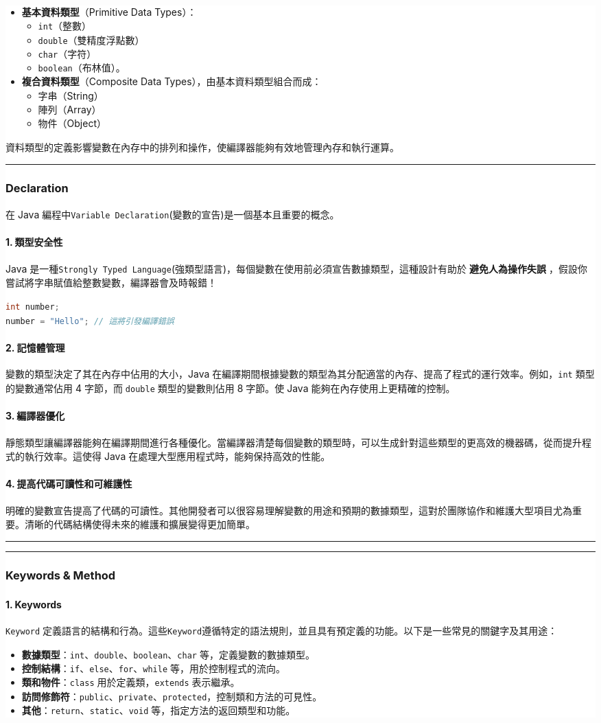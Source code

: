 - **基本資料類型**（Primitive Data Types）：
  - `int`（整數）
  - `double`（雙精度浮點數）
  - `char`（字符）
  - `boolean`（布林值）。
- **複合資料類型**（Composite Data Types），由基本資料類型組合而成：
  - 字串（String）
  - 陣列（Array）
  - 物件（Object）

資料類型的定義影響變數在內存中的排列和操作，使編譯器能夠有效地管理內存和執行運算。

---
### Declaration

在 Java 編程中` Variable Declaration `(變數的宣告)是一個基本且重要的概念。
#### 1. 類型安全性

Java 是一種` Strongly Typed Language `(強類型語言)，每個變數在使用前必須宣告數據類型，這種設計有助於 **避免人為操作失誤** ，假設你嘗試將字串賦值給整數變數，編譯器會及時報錯！

```java
int number;
number = "Hello"; // 這將引發編譯錯誤
```

#### 2. 記憶體管理

變數的類型決定了其在內存中佔用的大小，Java 在編譯期間根據變數的類型為其分配適當的內存、提高了程式的運行效率。例如，`int` 類型的變數通常佔用 4 字節，而 `double` 類型的變數則佔用 8 字節。使 Java 能夠在內存使用上更精確的控制。

#### 3. 編譯器優化

靜態類型讓編譯器能夠在編譯期間進行各種優化。當編譯器清楚每個變數的類型時，可以生成針對這些類型的更高效的機器碼，從而提升程式的執行效率。這使得 Java 在處理大型應用程式時，能夠保持高效的性能。

#### 4. 提高代碼可讀性和可維護性

明確的變數宣告提高了代碼的可讀性。其他開發者可以很容易理解變數的用途和預期的數據類型，這對於團隊協作和維護大型項目尤為重要。清晰的代碼結構使得未來的維護和擴展變得更加簡單。

---




---
### Keywords & Method


#### 1. Keywords

`Keyword` 定義語言的結構和行為。這些` Keyword `遵循特定的語法規則，並且具有預定義的功能。以下是一些常見的關鍵字及其用途：

- **數據類型**：`int`、`double`、`boolean`、`char` 等，定義變數的數據類型。
- **控制結構**：`if`、`else`、`for`、`while` 等，用於控制程式的流向。
- **類和物件**：`class` 用於定義類，`extends` 表示繼承。
- **訪問修飾符**：`public`、`private`、`protected`，控制類和方法的可見性。
- **其他**：`return`、`static`、`void` 等，指定方法的返回類型和功能。
